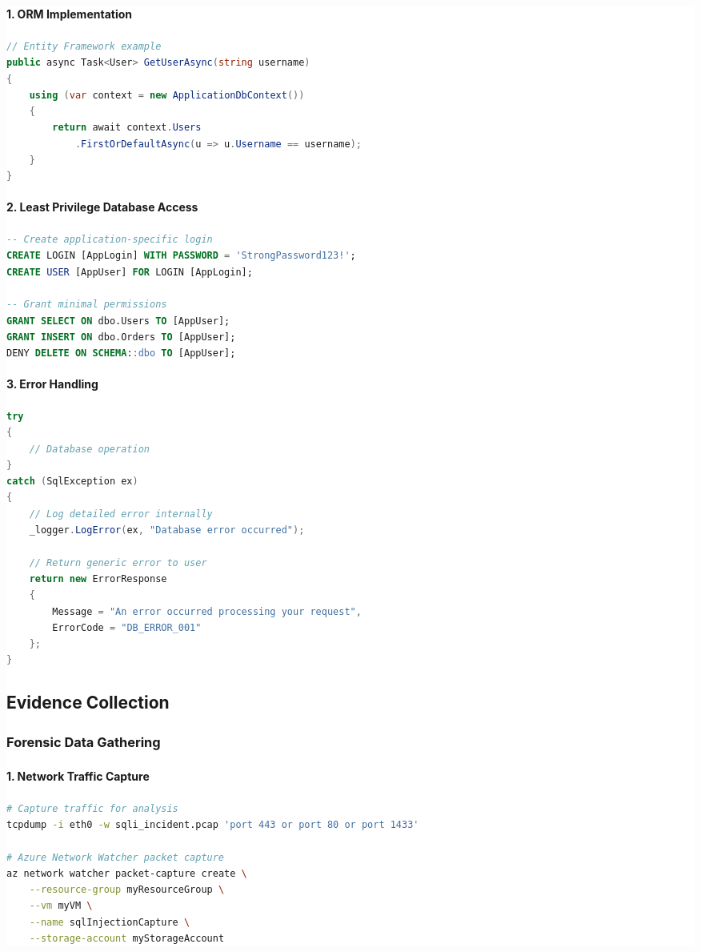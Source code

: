 #### 1. ORM Implementation
```csharp
// Entity Framework example
public async Task<User> GetUserAsync(string username)
{
    using (var context = new ApplicationDbContext())
    {
        return await context.Users
            .FirstOrDefaultAsync(u => u.Username == username);
    }
}
```

#### 2. Least Privilege Database Access
```sql
-- Create application-specific login
CREATE LOGIN [AppLogin] WITH PASSWORD = 'StrongPassword123!';
CREATE USER [AppUser] FOR LOGIN [AppLogin];

-- Grant minimal permissions
GRANT SELECT ON dbo.Users TO [AppUser];
GRANT INSERT ON dbo.Orders TO [AppUser];
DENY DELETE ON SCHEMA::dbo TO [AppUser];
```

#### 3. Error Handling
```csharp
try
{
    // Database operation
}
catch (SqlException ex)
{
    // Log detailed error internally
    _logger.LogError(ex, "Database error occurred");
    
    // Return generic error to user
    return new ErrorResponse
    {
        Message = "An error occurred processing your request",
        ErrorCode = "DB_ERROR_001"
    };
}
```

## Evidence Collection

### Forensic Data Gathering

#### 1. Network Traffic Capture
```bash
# Capture traffic for analysis
tcpdump -i eth0 -w sqli_incident.pcap 'port 443 or port 80 or port 1433'

# Azure Network Watcher packet capture
az network watcher packet-capture create \
    --resource-group myResourceGroup \
    --vm myVM \
    --name sqlInjectionCapture \
    --storage-account myStorageAccount
```
